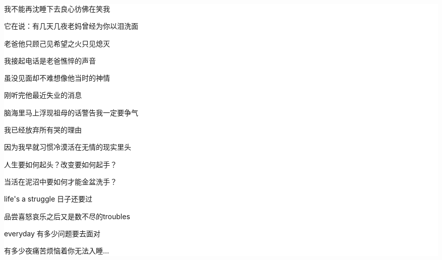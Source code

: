  

我不能再沈睡下去良心彷佛在笑我

它在说：有几天几夜老妈曾经为你以泪洗面

老爸他只顾己见希望之火只见熄灭

我接起电话是老爸憔悴的声音

虽没见面却不难想像他当时的神情

刚听完他最近失业的消息

脑海里马上浮现祖母的话警告我一定要争气

 

我已经放弃所有哭的理由

因为我早就习惯冷漠活在无情的现实里头

人生要如何起头？改变要如何起手？

当活在泥沼中要如何才能金盆洗手？

 

life's a struggle 日子还要过

品尝喜怒哀乐之后又是数不尽的troubles

everyday 有多少问题要去面对

有多少夜痛苦烦恼着你无法入睡…
</pre>